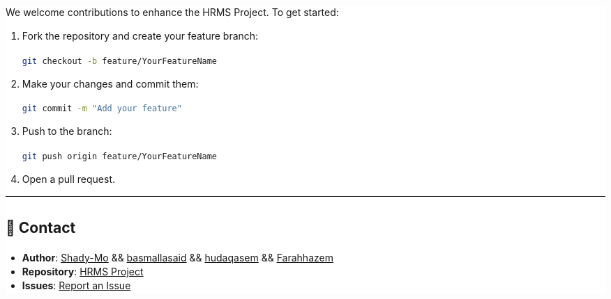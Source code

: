 We welcome contributions to enhance the HRMS Project. To get started:

1. Fork the repository and create your feature branch:
   ```bash
   git checkout -b feature/YourFeatureName
   ```
2. Make your changes and commit them:
   ```bash
   git commit -m "Add your feature"
   ```
3. Push to the branch:
   ```bash
   git push origin feature/YourFeatureName
   ```
4. Open a pull request.

---

## 🔗 Contact

- **Author**: [Shady-Mo](https://github.com/Shady-Mo) && [basmallasaid](https://github.com/basmallasaid) && [hudaqasem](https://github.com/hudaqasem) && [Farahhazem](https://github.com/Farahhazemm)
- **Repository**: [HRMS Project](https://github.com/hudaqasem/DEPI_HRMS)
- **Issues**: [Report an Issue](https://github.com/basmallasaid/HRMS_Project/issues)
